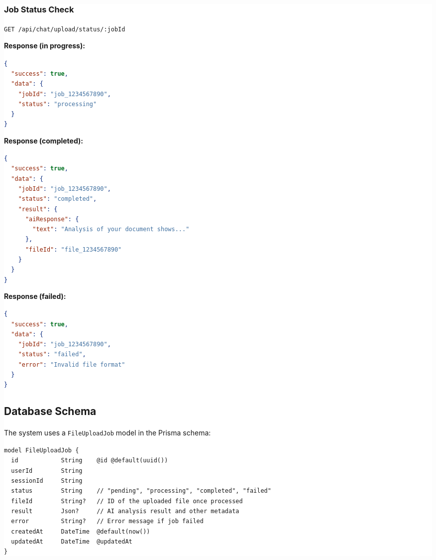 ### Job Status Check

```
GET /api/chat/upload/status/:jobId
```

**Response (in progress):**
```json
{
  "success": true,
  "data": {
    "jobId": "job_1234567890",
    "status": "processing"
  }
}
```

**Response (completed):**
```json
{
  "success": true,
  "data": {
    "jobId": "job_1234567890",
    "status": "completed",
    "result": {
      "aiResponse": {
        "text": "Analysis of your document shows..."
      },
      "fileId": "file_1234567890"
    }
  }
}
```

**Response (failed):**
```json
{
  "success": true,
  "data": {
    "jobId": "job_1234567890",
    "status": "failed",
    "error": "Invalid file format"
  }
}
```

## Database Schema

The system uses a `FileUploadJob` model in the Prisma schema:

```prisma
model FileUploadJob {
  id            String    @id @default(uuid())
  userId        String
  sessionId     String
  status        String    // "pending", "processing", "completed", "failed"
  fileId        String?   // ID of the uploaded file once processed
  result        Json?     // AI analysis result and other metadata
  error         String?   // Error message if job failed
  createdAt     DateTime  @default(now())
  updatedAt     DateTime  @updatedAt
}
```
